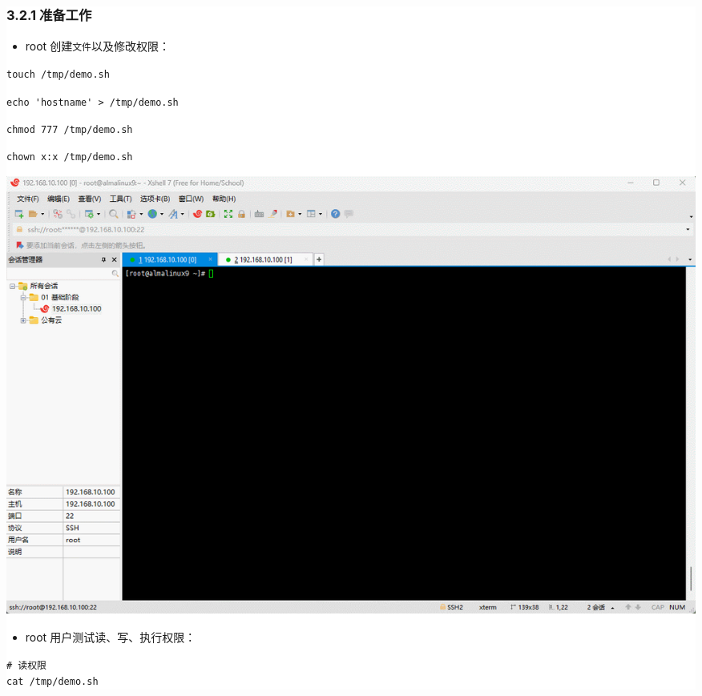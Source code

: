 ### 3.2.1 准备工作

* root 创建`文件`以及修改权限：

```shell
touch /tmp/demo.sh
```

```shell
echo 'hostname' > /tmp/demo.sh
```

```
chmod 777 /tmp/demo.sh
```

```shell
chown x:x /tmp/demo.sh
```

![](./assets/14.gif)

* root 用户测试读、写、执行权限：

```shell
# 读权限
cat /tmp/demo.sh
```
